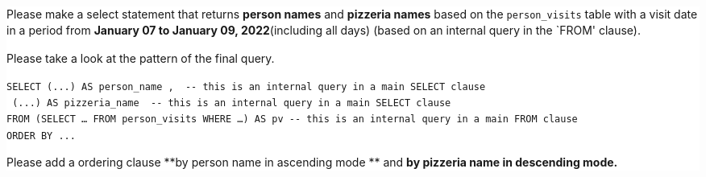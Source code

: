 
Please make a select statement that returns **person names** and **pizzeria names** based on the `person_visits` table with a visit date in a period from **January 07 to January 09, 2022**(including all days) (based on an internal query in the `FROM' clause).


Please take a look at the pattern of the final query.

    SELECT (...) AS person_name ,  -- this is an internal query in a main SELECT clause
     (...) AS pizzeria_name  -- this is an internal query in a main SELECT clause
    FROM (SELECT … FROM person_visits WHERE …) AS pv -- this is an internal query in a main FROM clause
    ORDER BY ...

Please add a ordering clause **by person name in ascending mode ** and **by pizzeria name in descending mode.**


